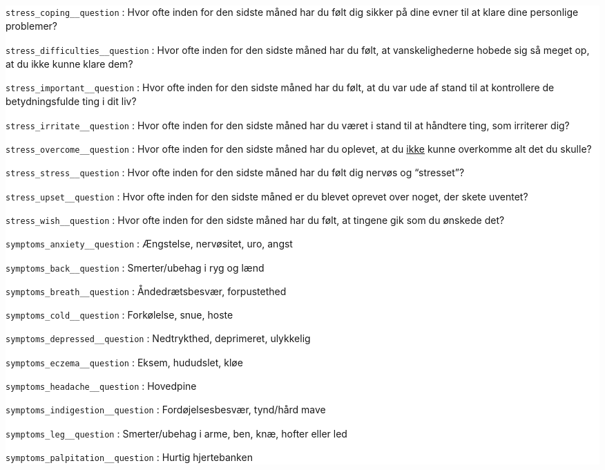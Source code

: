 `stress_coping__question`
:    Hvor ofte inden for den sidste måned har du følt dig sikker på dine evner til at klare dine personlige problemer?

`stress_difficulties__question`
:    Hvor ofte inden for den sidste måned har du følt, at vanskelighederne hobede sig så meget op, at du ikke kunne klare dem?

`stress_important__question`
:    Hvor ofte inden for den sidste måned har du følt, at du var ude af stand til at kontrollere de betydningsfulde ting i dit liv?

`stress_irritate__question`
:    Hvor ofte inden for den sidste måned har du været i stand til at håndtere ting, som irriterer dig?

`stress_overcome__question`
:    Hvor ofte inden for den sidste måned har du oplevet, at du  <u>ikke</u> kunne overkomme alt det du skulle?

`stress_stress__question`
:    Hvor ofte inden for den sidste måned har du følt dig nervøs og “stresset”?

`stress_upset__question`
:    Hvor ofte inden for den sidste måned er du blevet oprevet over noget, der skete uventet?

`stress_wish__question`
:    Hvor ofte inden for den sidste måned har du følt, at tingene gik som du ønskede det?

`symptoms_anxiety__question`
:    Ængstelse, nervøsitet, uro, angst

`symptoms_back__question`
:    Smerter/ubehag i ryg og lænd

`symptoms_breath__question`
:    Åndedrætsbesvær, forpustethed

`symptoms_cold__question`
:    Forkølelse, snue, hoste

`symptoms_depressed__question`
:    Nedtrykthed, deprimeret, ulykkelig

`symptoms_eczema__question`
:    Eksem, hududslet, kløe

`symptoms_headache__question`
:    Hovedpine

`symptoms_indigestion__question`
:    Fordøjelsesbesvær, tynd/hård mave

`symptoms_leg__question`
:    Smerter/ubehag i arme, ben, knæ, hofter eller led

`symptoms_palpitation__question`
:    Hurtig hjertebanken
